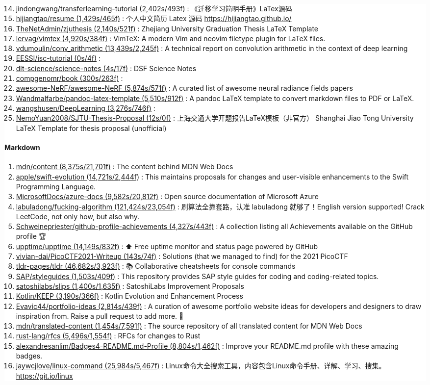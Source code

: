 14. [jindongwang/transferlearning-tutorial (2,402s/493f)](https://github.com/jindongwang/transferlearning-tutorial) : 《迁移学习简明手册》LaTex源码
15. [hijiangtao/resume (1,429s/465f)](https://github.com/hijiangtao/resume) : 个人中文简历 Latex 源码 https://hijiangtao.github.io/
16. [TheNetAdmin/zjuthesis (2,140s/521f)](https://github.com/TheNetAdmin/zjuthesis) : Zhejiang University Graduation Thesis LaTeX Template
17. [lervag/vimtex (4,920s/384f)](https://github.com/lervag/vimtex) : VimTeX: A modern Vim and neovim filetype plugin for LaTeX files.
18. [vdumoulin/conv_arithmetic (13,439s/2,245f)](https://github.com/vdumoulin/conv_arithmetic) : A technical report on convolution arithmetic in the context of deep learning
19. [EESSI/isc-tutorial (0s/4f)](https://github.com/EESSI/isc-tutorial) : 
20. [dlt-science/science-notes (4s/17f)](https://github.com/dlt-science/science-notes) : DSF Science Notes
21. [compgenomr/book (300s/263f)](https://github.com/compgenomr/book) : 
22. [awesome-NeRF/awesome-NeRF (5,874s/571f)](https://github.com/awesome-NeRF/awesome-NeRF) : A curated list of awesome neural radiance fields papers
23. [Wandmalfarbe/pandoc-latex-template (5,510s/912f)](https://github.com/Wandmalfarbe/pandoc-latex-template) : A pandoc LaTeX template to convert markdown files to PDF or LaTeX.
24. [wangshusen/DeepLearning (3,276s/746f)](https://github.com/wangshusen/DeepLearning) : 
25. [NemoYuan2008/SJTU-Thesis-Proposal (12s/0f)](https://github.com/NemoYuan2008/SJTU-Thesis-Proposal) : 上海交通大学开题报告LaTeX模板（非官方） Shanghai Jiao Tong University LaTeX Template for thesis proposal (unofficial)

#### Markdown
1. [mdn/content (8,375s/21,701f)](https://github.com/mdn/content) : The content behind MDN Web Docs
2. [apple/swift-evolution (14,721s/2,444f)](https://github.com/apple/swift-evolution) : This maintains proposals for changes and user-visible enhancements to the Swift Programming Language.
3. [MicrosoftDocs/azure-docs (9,582s/20,812f)](https://github.com/MicrosoftDocs/azure-docs) : Open source documentation of Microsoft Azure
4. [labuladong/fucking-algorithm (121,424s/23,054f)](https://github.com/labuladong/fucking-algorithm) : 刷算法全靠套路，认准 labuladong 就够了！English version supported! Crack LeetCode, not only how, but also why.
5. [Schweinepriester/github-profile-achievements (4,327s/443f)](https://github.com/Schweinepriester/github-profile-achievements) : A collection listing all Achievements available on the GitHub profile 🏆
6. [upptime/upptime (14,149s/832f)](https://github.com/upptime/upptime) : ⬆️ Free uptime monitor and status page powered by GitHub
7. [vivian-dai/PicoCTF2021-Writeup (143s/74f)](https://github.com/vivian-dai/PicoCTF2021-Writeup) : Solutions (that we managed to find) for the 2021 PicoCTF
8. [tldr-pages/tldr (46,682s/3,923f)](https://github.com/tldr-pages/tldr) : 📚 Collaborative cheatsheets for console commands
9. [SAP/styleguides (1,503s/409f)](https://github.com/SAP/styleguides) : This repository provides SAP style guides for coding and coding-related topics.
10. [satoshilabs/slips (1,400s/1,635f)](https://github.com/satoshilabs/slips) : SatoshiLabs Improvement Proposals
11. [Kotlin/KEEP (3,190s/366f)](https://github.com/Kotlin/KEEP) : Kotlin Evolution and Enhancement Process
12. [Evavic44/portfolio-ideas (2,814s/439f)](https://github.com/Evavic44/portfolio-ideas) : A curation of awesome portfolio website ideas for developers and designers to draw inspiration from. Raise a pull request to add more. 💜
13. [mdn/translated-content (1,454s/7,591f)](https://github.com/mdn/translated-content) : The source repository of all translated content for MDN Web Docs
14. [rust-lang/rfcs (5,496s/1,554f)](https://github.com/rust-lang/rfcs) : RFCs for changes to Rust
15. [alexandresanlim/Badges4-README.md-Profile (8,804s/1,462f)](https://github.com/alexandresanlim/Badges4-README.md-Profile) : Improve your README.md profile with these amazing badges.
16. [jaywcjlove/linux-command (25,984s/5,467f)](https://github.com/jaywcjlove/linux-command) : Linux命令大全搜索工具，内容包含Linux命令手册、详解、学习、搜集。https://git.io/linux
